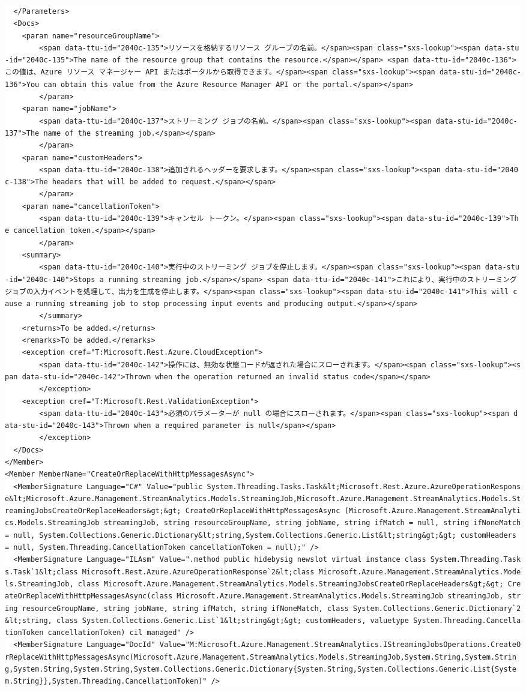       </Parameters>
      <Docs>
        <param name="resourceGroupName">
            <span data-ttu-id="2040c-135">リソースを格納するリソース グループの名前。</span><span class="sxs-lookup"><span data-stu-id="2040c-135">The name of the resource group that contains the resource.</span></span> <span data-ttu-id="2040c-136">この値は、Azure リソース マネージャー API またはポータルから取得できます。</span><span class="sxs-lookup"><span data-stu-id="2040c-136">You can obtain this value from the Azure Resource Manager API or the portal.</span></span>
            </param>
        <param name="jobName">
            <span data-ttu-id="2040c-137">ストリーミング ジョブの名前。</span><span class="sxs-lookup"><span data-stu-id="2040c-137">The name of the streaming job.</span></span>
            </param>
        <param name="customHeaders">
            <span data-ttu-id="2040c-138">追加されるヘッダーを要求します。</span><span class="sxs-lookup"><span data-stu-id="2040c-138">The headers that will be added to request.</span></span>
            </param>
        <param name="cancellationToken">
            <span data-ttu-id="2040c-139">キャンセル トークン。</span><span class="sxs-lookup"><span data-stu-id="2040c-139">The cancellation token.</span></span>
            </param>
        <summary>
            <span data-ttu-id="2040c-140">実行中のストリーミング ジョブを停止します。</span><span class="sxs-lookup"><span data-stu-id="2040c-140">Stops a running streaming job.</span></span> <span data-ttu-id="2040c-141">これにより、実行中のストリーミング ジョブの入力イベントを処理して、出力を生成を停止します。</span><span class="sxs-lookup"><span data-stu-id="2040c-141">This will cause a running streaming job to stop processing input events and producing output.</span></span>
            </summary>
        <returns>To be added.</returns>
        <remarks>To be added.</remarks>
        <exception cref="T:Microsoft.Rest.Azure.CloudException">
            <span data-ttu-id="2040c-142">操作には、無効な状態コードが返された場合にスローされます。</span><span class="sxs-lookup"><span data-stu-id="2040c-142">Thrown when the operation returned an invalid status code</span></span>
            </exception>
        <exception cref="T:Microsoft.Rest.ValidationException">
            <span data-ttu-id="2040c-143">必須のパラメーターが null の場合にスローされます。</span><span class="sxs-lookup"><span data-stu-id="2040c-143">Thrown when a required parameter is null</span></span>
            </exception>
      </Docs>
    </Member>
    <Member MemberName="CreateOrReplaceWithHttpMessagesAsync">
      <MemberSignature Language="C#" Value="public System.Threading.Tasks.Task&lt;Microsoft.Rest.Azure.AzureOperationResponse&lt;Microsoft.Azure.Management.StreamAnalytics.Models.StreamingJob,Microsoft.Azure.Management.StreamAnalytics.Models.StreamingJobsCreateOrReplaceHeaders&gt;&gt; CreateOrReplaceWithHttpMessagesAsync (Microsoft.Azure.Management.StreamAnalytics.Models.StreamingJob streamingJob, string resourceGroupName, string jobName, string ifMatch = null, string ifNoneMatch = null, System.Collections.Generic.Dictionary&lt;string,System.Collections.Generic.List&lt;string&gt;&gt; customHeaders = null, System.Threading.CancellationToken cancellationToken = null);" />
      <MemberSignature Language="ILAsm" Value=".method public hidebysig newslot virtual instance class System.Threading.Tasks.Task`1&lt;class Microsoft.Rest.Azure.AzureOperationResponse`2&lt;class Microsoft.Azure.Management.StreamAnalytics.Models.StreamingJob, class Microsoft.Azure.Management.StreamAnalytics.Models.StreamingJobsCreateOrReplaceHeaders&gt;&gt; CreateOrReplaceWithHttpMessagesAsync(class Microsoft.Azure.Management.StreamAnalytics.Models.StreamingJob streamingJob, string resourceGroupName, string jobName, string ifMatch, string ifNoneMatch, class System.Collections.Generic.Dictionary`2&lt;string, class System.Collections.Generic.List`1&lt;string&gt;&gt; customHeaders, valuetype System.Threading.CancellationToken cancellationToken) cil managed" />
      <MemberSignature Language="DocId" Value="M:Microsoft.Azure.Management.StreamAnalytics.IStreamingJobsOperations.CreateOrReplaceWithHttpMessagesAsync(Microsoft.Azure.Management.StreamAnalytics.Models.StreamingJob,System.String,System.String,System.String,System.String,System.Collections.Generic.Dictionary{System.String,System.Collections.Generic.List{System.String}},System.Threading.CancellationToken)" />